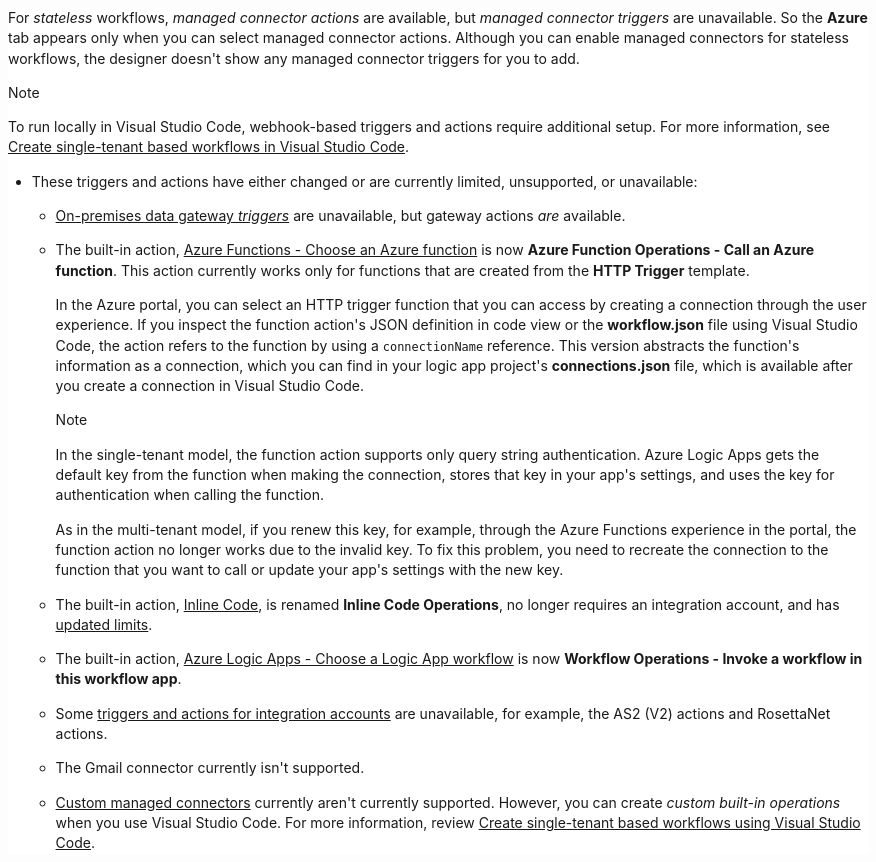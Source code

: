   For *stateless* workflows, *managed connector actions* are available, but *managed connector triggers* are unavailable. So the **Azure** tab appears only when you can select managed connector actions. Although you can enable managed connectors for stateless workflows, the designer doesn't show any managed connector triggers for you to add.

  > [!NOTE]
  > To run locally in Visual Studio Code, webhook-based triggers and actions require additional setup. For more information, see 
  > [Create single-tenant based workflows in Visual Studio Code](create-single-tenant-workflows-visual-studio-code.md#webhook-setup).

  * These triggers and actions have either changed or are currently limited, unsupported, or unavailable:

    * [On-premises data gateway *triggers*](../connectors/managed.md#on-premises-connectors) are unavailable, but gateway actions *are* available.

    * The built-in action, [Azure Functions - Choose an Azure function](logic-apps-azure-functions.md) is now **Azure Function Operations - Call an Azure function**. This action currently works only for functions that are created from the **HTTP Trigger** template.

      In the Azure portal, you can select an HTTP trigger function that you can access by creating a connection through the user experience. If you inspect the function action's JSON definition in code view or the **workflow.json** file using Visual Studio Code, the action refers to the function by using a `connectionName` reference. This version abstracts the function's information as a connection, which you can find in your logic app project's **connections.json** file, which is available after you create a connection in Visual Studio Code.

      > [!NOTE]
      > In the single-tenant model, the function action supports only query string authentication. 
      > Azure Logic Apps gets the default key from the function when making the connection, 
      > stores that key in your app's settings, and uses the key for authentication when calling the function.
      >
      > As in the multi-tenant model, if you renew this key, for example, through the Azure Functions experience 
      > in the portal, the function action no longer works due to the invalid key. To fix this problem, you need 
      > to recreate the connection to the function that you want to call or update your app's settings with the new key.

    * The built-in action, [Inline Code](logic-apps-add-run-inline-code.md), is renamed **Inline Code Operations**, no longer requires an integration account, and has [updated limits](logic-apps-limits-and-config.md).

    * The built-in action, [Azure Logic Apps - Choose a Logic App workflow](logic-apps-http-endpoint.md) is now **Workflow Operations - Invoke a workflow in this workflow app**.

    * Some [triggers and actions for integration accounts](../connectors/managed.md#integration-account-connectors) are unavailable, for example, the AS2 (V2) actions and RosettaNet actions.

    * The Gmail connector currently isn't supported.
  
    * [Custom managed connectors](../connectors/apis-list.md#custom-connectors-and-apis) currently aren't currently supported. However, you can create *custom built-in operations* when you use Visual Studio Code. For more information, review [Create single-tenant based workflows using Visual Studio Code](create-single-tenant-workflows-visual-studio-code.md#enable-built-in-connector-authoring).
